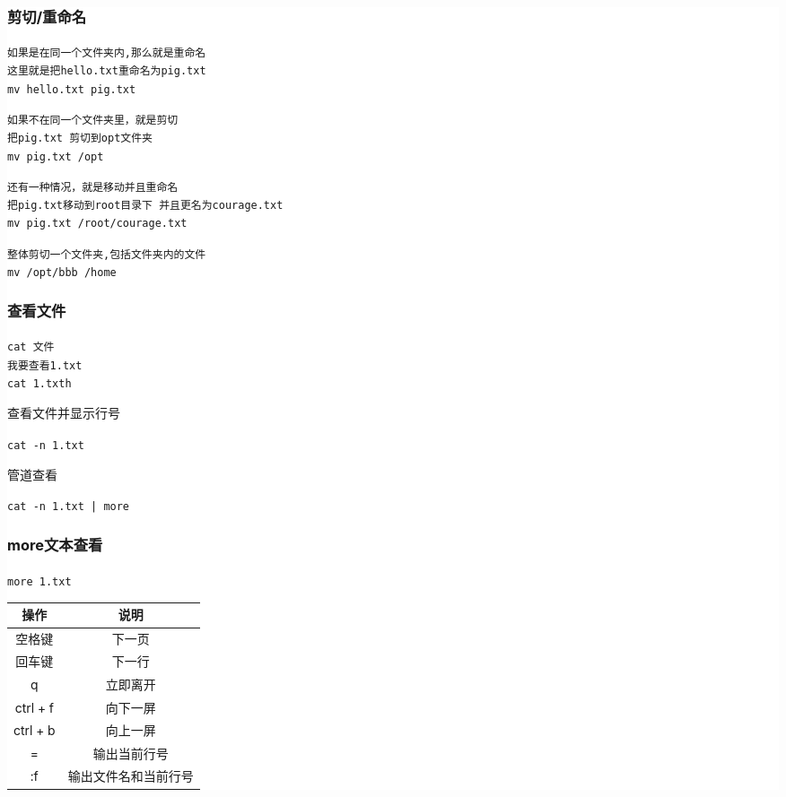 

### 剪切/重命名

```
如果是在同一个文件夹内,那么就是重命名
这里就是把hello.txt重命名为pig.txt
mv hello.txt pig.txt
```

```
如果不在同一个文件夹里，就是剪切
把pig.txt 剪切到opt文件夹
mv pig.txt /opt
```

```
还有一种情况，就是移动并且重命名
把pig.txt移动到root目录下 并且更名为courage.txt
mv pig.txt /root/courage.txt
```

```
整体剪切一个文件夹,包括文件夹内的文件
mv /opt/bbb /home
```



### 查看文件

```
cat 文件
我要查看1.txt
cat 1.txth
```

查看文件并显示行号

```
cat -n 1.txt
```

管道查看

```
cat -n 1.txt | more
```



### more文本查看

```
more 1.txt
```

|   操作   |         说明         |
| :------: | :------------------: |
|  空格键  |        下一页        |
|  回车键  |        下一行        |
|    q     |       立即离开       |
| ctrl + f |       向下一屏       |
| ctrl + b |       向上一屏       |
|    =     |     输出当前行号     |
|    :f    | 输出文件名和当前行号 |
